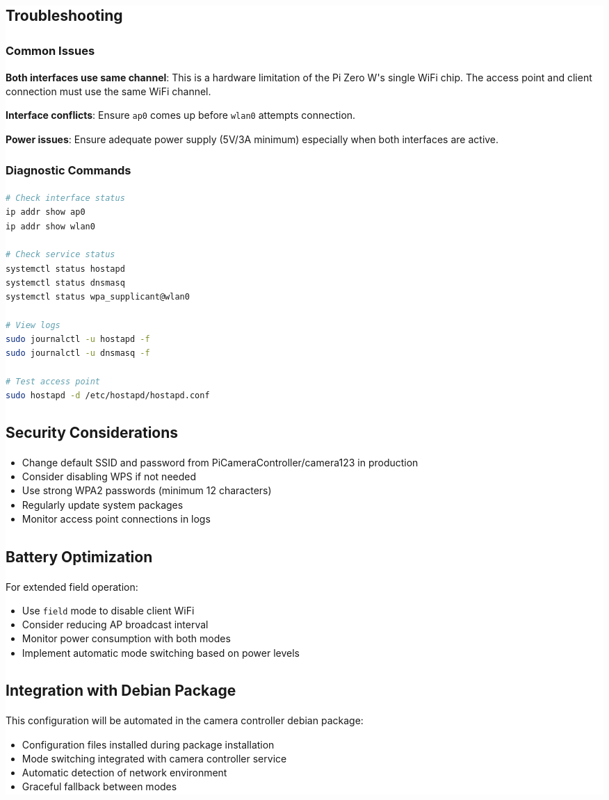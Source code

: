 ## Troubleshooting

### Common Issues

**Both interfaces use same channel**: This is a hardware limitation of the Pi Zero W's single WiFi chip. The access point and client connection must use the same WiFi channel.

**Interface conflicts**: Ensure `ap0` comes up before `wlan0` attempts connection.

**Power issues**: Ensure adequate power supply (5V/3A minimum) especially when both interfaces are active.

### Diagnostic Commands

```bash
# Check interface status
ip addr show ap0
ip addr show wlan0

# Check service status
systemctl status hostapd
systemctl status dnsmasq
systemctl status wpa_supplicant@wlan0

# View logs
sudo journalctl -u hostapd -f
sudo journalctl -u dnsmasq -f

# Test access point
sudo hostapd -d /etc/hostapd/hostapd.conf
```

## Security Considerations

- Change default SSID and password from PiCameraController/camera123 in production
- Consider disabling WPS if not needed
- Use strong WPA2 passwords (minimum 12 characters)
- Regularly update system packages
- Monitor access point connections in logs

## Battery Optimization

For extended field operation:
- Use `field` mode to disable client WiFi
- Consider reducing AP broadcast interval
- Monitor power consumption with both modes
- Implement automatic mode switching based on power levels

## Integration with Debian Package

This configuration will be automated in the camera controller debian package:
- Configuration files installed during package installation
- Mode switching integrated with camera controller service
- Automatic detection of network environment
- Graceful fallback between modes